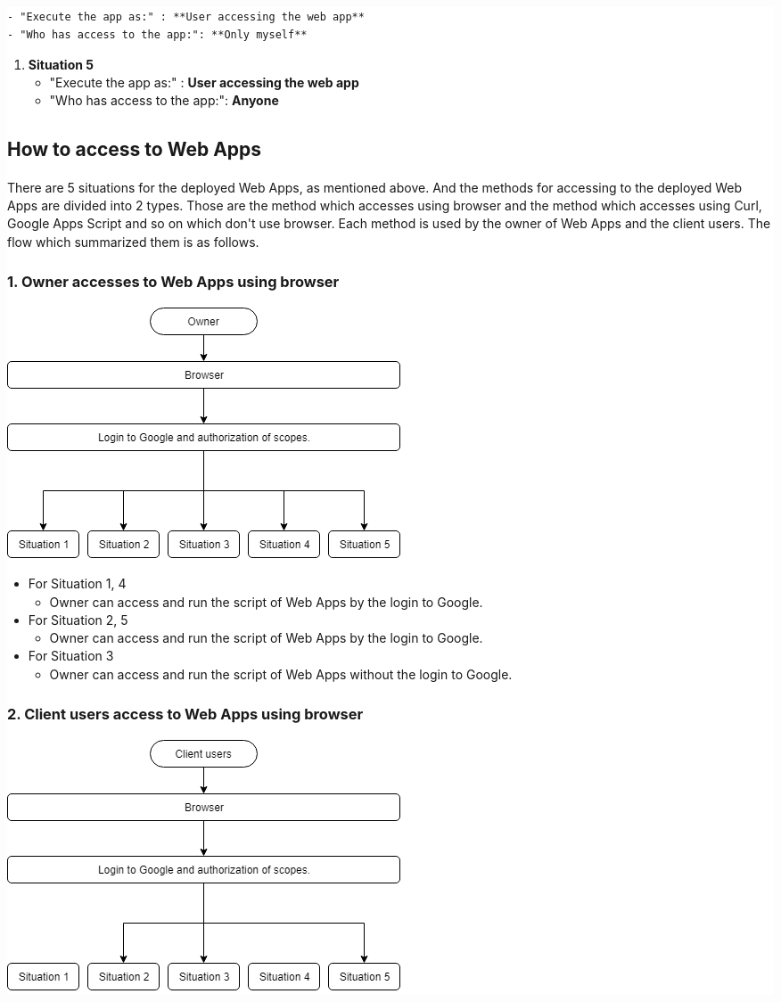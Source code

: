    - "Execute the app as:" : **User accessing the web app**
    - "Who has access to the app:": **Only myself**
1. **Situation 5**
    - "Execute the app as:" : **User accessing the web app**
    - "Who has access to the app:": **Anyone**

<a name="HowtoaccesstoWebApps"></a>
## How to access to Web Apps
There are 5 situations for the deployed Web Apps, as mentioned above. And the methods for accessing to the deployed Web Apps are divided into 2 types. Those are the method which accesses using browser and the method which accesses using Curl, Google Apps Script and so on which don't use browser. Each method is used by the owner of Web Apps and the client users. The flow which summarized them is as follows.

<a name="HowtoaccesstoWebApps1"></a>
### 1. Owner accesses to Web Apps using browser
![](images/Browser_owner.png)

- For Situation 1, 4
    - Owner can access and run the script of Web Apps by the login to Google.
- For Situation 2, 5
    - Owner can access and run the script of Web Apps by the login to Google.
- For Situation 3
    - Owner can access and run the script of Web Apps without the login to Google.

<a name="HowtoaccesstoWebApps2"></a>
### 2. Client users access to Web Apps using browser
![](images/Browser_users.png)
